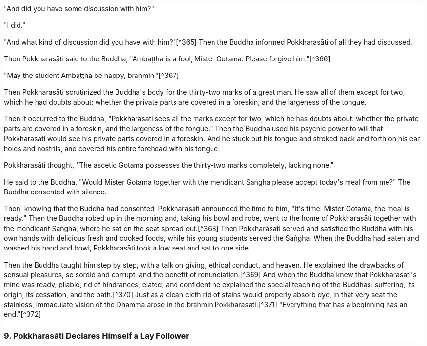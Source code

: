 "And did you have some discussion with him?"

"I did."

"And what kind of discussion did you have with him?"[^365] Then the
Buddha informed Pokkharasāti of all they had discussed.

Then Pokkharasāti said to the Buddha,
"Ambaṭṭha is a fool, Mister Gotama. Please forgive
him."[^366]

"May the student Ambaṭṭha be happy, brahmin."[^367]

Then Pokkharasāti scrutinized the Buddha's body for the
thirty-two marks of a great man. He saw all of them except for two,
which he had doubts about: whether the private parts are covered in a
foreskin, and the largeness of the tongue.

Then it occurred to the Buddha, "Pokkharasāti sees all the
marks except for two, which he has doubts about: whether the private
parts are covered in a foreskin, and the largeness of the tongue." Then
the Buddha used his psychic power to will that Pokkharasāti
would see his private parts covered in a foreskin. And he stuck out his
tongue and stroked back and forth on his ear holes and nostrils, and
covered his entire forehead with his tongue.

Pokkharasāti thought, "The ascetic Gotama possesses the
thirty-two marks completely, lacking none."

He said to the Buddha, "Would Mister Gotama together with the mendicant
Saṅgha please accept today's meal from me?" The Buddha
consented with silence.

Then, knowing that the Buddha had consented, Pokkharasāti
announced the time to him, "It's time, Mister Gotama, the meal is
ready." Then the Buddha robed up in the morning and, taking his bowl and
robe, went to the home of Pokkharasāti together with the
mendicant Saṅgha, where he sat on the seat spread
out.[^368] Then Pokkharasāti served and satisfied the
Buddha with his own hands with delicious fresh and cooked foods, while
his young students served the Saṅgha. When the Buddha had
eaten and washed his hand and bowl, Pokkharasāti took a low
seat and sat to one side.

Then the Buddha taught him step by step, with a talk on giving, ethical
conduct, and heaven. He explained the drawbacks of sensual pleasures, so
sordid and corrupt, and the benefit of renunciation.[^369] And when the
Buddha knew that Pokkharasāti's mind was ready, pliable,
rid of hindrances, elated, and confident he explained the special
teaching of the Buddhas: suffering, its origin, its cessation, and the
path.[^370] Just as a clean cloth rid of stains would properly absorb
dye, in that very seat the stainless, immaculate vision of the Dhamma
arose in the brahmin Pokkharasāti:[^371] "Everything that
has a beginning has an end."[^372]

### 9. Pokkharasāti Declares Himself a Lay Follower
